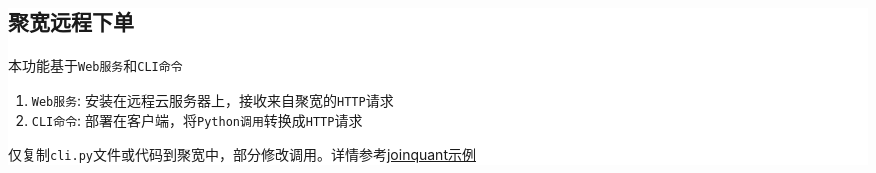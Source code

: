 ## 聚宽远程下单
本功能基于`Web服务`和`CLI命令`
1. `Web服务`: 安装在远程云服务器上，接收来自聚宽的`HTTP`请求
2. `CLI命令`: 部署在客户端，将`Python调用`转换成`HTTP`请求

仅复制`cli.py`文件或代码到聚宽中，部分修改调用。详情参考[joinquant示例](examples/joinquant.py)